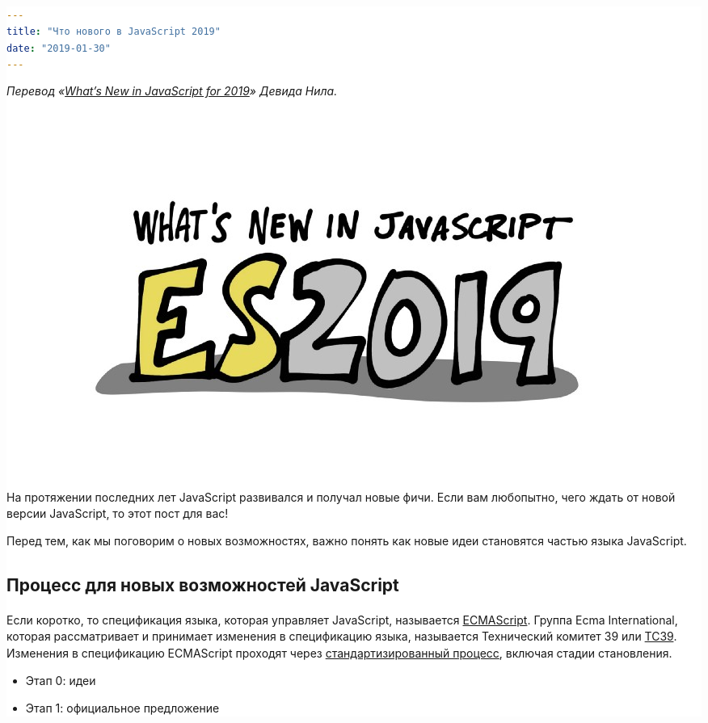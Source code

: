 ```yaml
---
title: "Что нового в JavaScript 2019"
date: "2019-01-30"
---
```


_Перевод «[What’s New in JavaScript for 2019](https://developer.okta.com/blog/2019/01/22/whats-new-in-es2019)» Девида Нила._

![](images/1.jpg)

На протяжении последних лет JavaScript развивался и получал новые фичи. Если вам любопытно, чего ждать от новой версии JavaScript, то этот пост для вас!

Перед тем, как мы поговорим о новых возможностях, важно понять как новые идеи становятся частью языка JavaScript.

## Процесс для новых возможностей JavaScript

Если коротко, то спецификация языка, которая управляет JavaScript, называется [ECMAScript](https://www.ecma-international.org/publications/standards/Ecma-262.htm). Группа Ecma International, которая рассматривает и принимает изменения в спецификацию языка, называется Технический комитет 39 или [TC39](https://www.ecma-international.org/memento/tc39.htm). Изменения в спецификацию ECMAScript проходят через [стандартизированный процесс](https://tc39.github.io/process-document/), включая стадии становления.

- Этап 0: идеи

- Этап 1: официальное предложение
